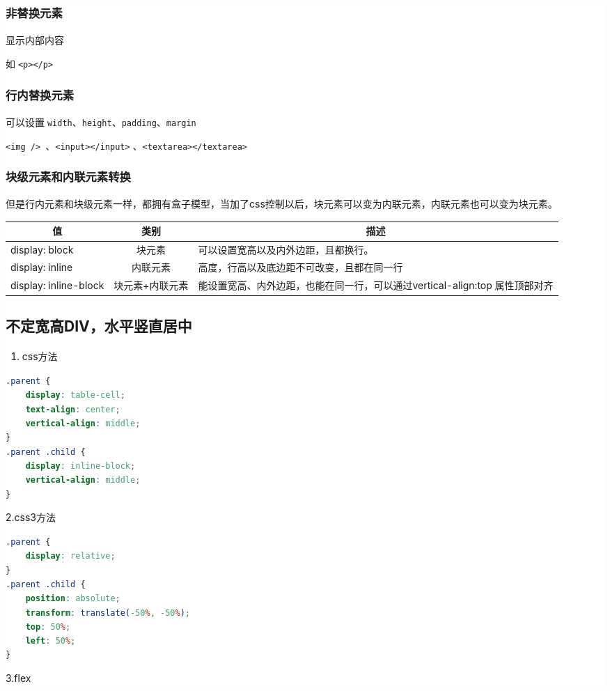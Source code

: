 ### 非替换元素

显示内部内容

如 `<p></p>`

### 行内替换元素

可以设置 `width`、`height`、`padding`、`margin`

`<img /> `、`<input></input>` 、`<textarea></textarea>`

### 块级元素和内联元素转换

但是行内元素和块级元素一样，都拥有盒子模型，当加了css控制以后，块元素可以变为内联元素，内联元素也可以变为块元素。

值|类别|描述|
---|:--:|---
|display: block|	块元素|	可以设置宽高以及内外边距，且都换行。|
|display: inline|	内联元素|	高度，行高以及底边距不可改变，且都在同一行
display: inline-block|	块元素+内联元素|	能设置宽高、内外边距，也能在同一行，可以通过vertical-align:top 属性顶部对齐

## 不定宽高DIV，水平竖直居中

1. css方法

``` css
.parent {
    display: table-cell;
    text-align: center;
    vertical-align: middle;
}
.parent .child {
    display: inline-block;
    vertical-align: middle;
}
```

2.css3方法

``` css
.parent {
    display: relative;
}
.parent .child {
    position: absolute;
    transform: translate(-50%, -50%);
    top: 50%;
    left: 50%;
}
```

3.flex
